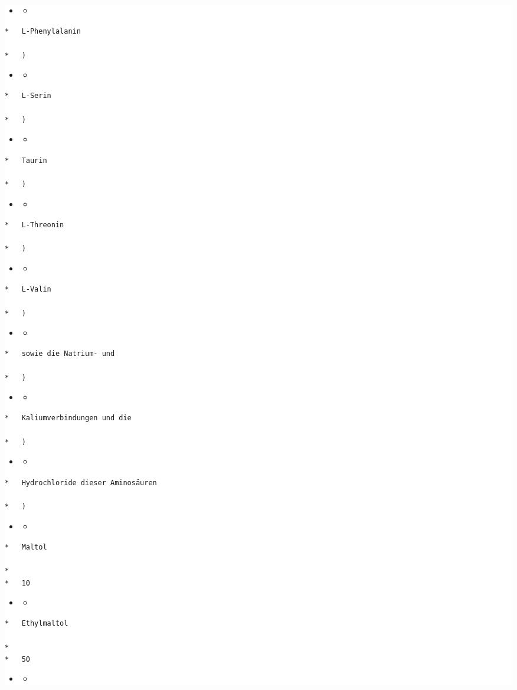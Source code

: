 
*    *
    *   L-Phenylalanin

    *   )


*    *
    *   L-Serin

    *   )


*    *
    *   Taurin

    *   )


*    *
    *   L-Threonin

    *   )


*    *
    *   L-Valin

    *   )


*    *
    *   sowie die Natrium- und

    *   )


*    *
    *   Kaliumverbindungen und die

    *   )


*    *
    *   Hydrochloride dieser Aminosäuren

    *   )


*    *
    *   Maltol

    *
    *   10


*    *
    *   Ethylmaltol

    *
    *   50


*    *
